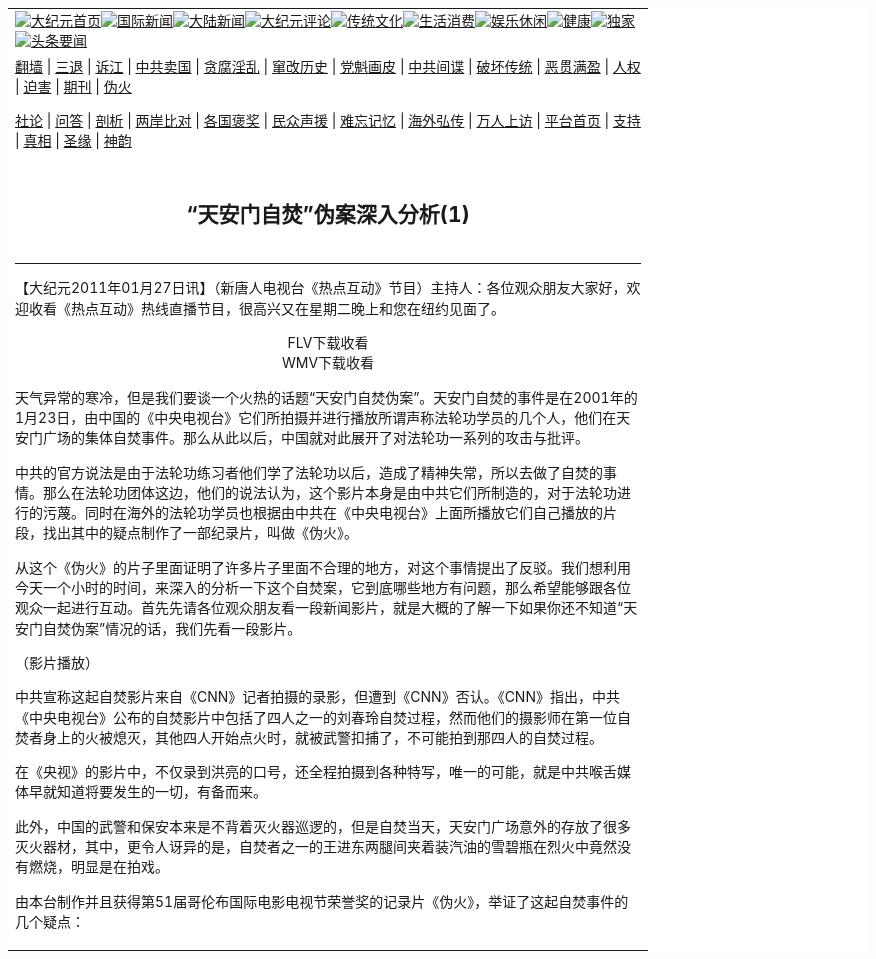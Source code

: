 <a name="1" id="1" target="_blank"></a><span id="1"></span>
<table align=center border="0"><tr><td colspan="2" VALIGN=TOP><a href="https://github.com/1992513/djy/blob/master/gb/nf1351518.md#1"><img src="https://raw.githubusercontent.com/1992513/www/master/t/djy/1.jpg" title="大纪元首页" alt="大纪元首页"></a><a href="https://github.com/1992513/djy/blob/master/gb/n24hr.md#1"><img src="https://raw.githubusercontent.com/1992513/www/master/t/djy/3.jpg" title="国际新闻" alt="国际新闻"></a><a href="https://github.com/1992513/djy/blob/master/gb/nsc413.md#1"><img src="https://raw.githubusercontent.com/1992513/www/master/t/djy/4.jpg" title="大陆新闻" alt="大陆新闻"></a><a href="https://github.com/1992513/djy/blob/master/gb/news392.md#1"><img src="https://raw.githubusercontent.com/1992513/www/master/t/djy/5.jpg" title="大纪元评论" alt="大纪元评论"></a><a href="https://github.com/1992513/djy/blob/master/gb/news2007.md#1"><img src="https://raw.githubusercontent.com/1992513/www/master/t/djy/6.jpg" title="传统文化" alt="传统文化"></a><a href="https://github.com/1992513/djy/blob/master/gb/news2008.md#1"><img src="https://raw.githubusercontent.com/1992513/www/master/t/djy/7.jpg" title="生活消费" alt="生活消费"></a><a href="https://github.com/1992513/djy/blob/master/gb/ncyule.md#1"><img src="https://raw.githubusercontent.com/1992513/www/master/t/djy/8.jpg" title="娱乐休闲" alt="娱乐休闲"></a><a href="https://github.com/1992513/djy/blob/master/gb/nsc1002.md#1"><img src="https://raw.githubusercontent.com/1992513/www/master/t/djy/9.jpg" title="健康" alt="健康"></a><a href="https://github.com/1992513/djy/blob/master/gb/nf6092.md#1"><img src="https://raw.githubusercontent.com/1992513/www/master/t/djy/10a.jpg" title="独家" alt="独家"></a><a href="https://github.com/1992513/djy/blob/master/gb/nf4514.md#1"><img src="https://raw.githubusercontent.com/1992513/www/master/t/djy/12a.jpg" title="头条要闻" alt="头条要闻"></a></td></tr>
<tr><td colspan="2" VALIGN=TOP><a target="_blank" href="https://github.com/1992513/www/blob/master/README.md?zsrh#1">翻墙</a> | <a target="_blank" href="https://github.com/1992513/djy/blob/master/gb/nf5657.md#1">三退</a> | <a target="_blank" href="https://github.com/1992513/djy/blob/master/gb/nf6124.md#1">诉江</a> | <a target="_blank" href="https://github.com/1992513/djy/blob/master/gb/nf1176117.md#1">中共卖国</a> | <a target="_blank" href="https://github.com/1992513/djy/blob/master/gb/nf5773.md#1">贪腐淫乱</a> | <a target="_blank" href="https://github.com/1992513/djy/blob/master/gb/nf1176115.md#1">窜改历史</a> | <a target="_blank" href="https://github.com/1992513/djy/blob/master/gb/nf1176107.md#1">党魁画皮</a> | <a target="_blank" href="https://github.com/1992513/djy/blob/master/gb/nf1320400.md#1">中共间谍</a> | <a target="_blank" href="https://github.com/1992513/djy/blob/master/gb/nf1176114.md#1">破坏传统</a> | <a target="_blank" href="https://github.com/1992513/ntdtv/blob/master/gb/prog447_1.md#1">恶贯满盈</a> | <a target="_blank" href="https://github.com/1992513/djy/blob/master/gb/ncid278.md#1">人权</a> | <a target="_blank" href="https://github.com/1992513/djy/blob/master/gb/nf1176111.md#1">迫害</a> | <a target="_blank" href="https://gitlab.com/szzdlab/mh-qikan/blob/master/README.md#1">期刊</a> | <a target="_blank" href="https://github.com/1992513/djy/blob/master/gb/nf5562.md#1">伪火</a></p><p><a target="_blank" href="https://github.com/1992513/djy/blob/master/gb/9p.md#1">社论</a> | <a target="_blank" href="https://github.com/1992513/djy/blob/master/gb/nf4378.md#1">问答</a> | <a target="_blank" href="https://github.com/1992513/djy/blob/master/gb/nf5792.md#1">剖析</a> | <a target="_blank" href="https://github.com/1992513/djy/blob/master/gb/nf5735.md#1">两岸比对</a> | <a target="_blank" href="https://github.com/1992513/djy/blob/master/gb/nf6119.md#1">各国褒奖</a> | <a target="_blank" href="https://github.com/1992513/djy/blob/master/gb/nf6120.md#1">民众声援</a> | <a target="_blank" href="https://github.com/1992513/djy/blob/master/gb/nf1188594.md#1">难忘记忆</a> | <a target="_blank" href="https://github.com/1992513/djy/blob/master/gb/nf3180.md#1">海外弘传</a> | <a target="_blank" href="https://github.com/1992513/djy/blob/master/gb/nf5410.md#1">万人上访</a> | <a target="_blank" href="https://github.com/1992513/www/blob/master/README.md?zsrh#1">平台首页</a> | <a target="_blank" href="https://github.com/1992513/djy/blob/master/gb/nf4386.md#1">支持</a> | <a target="_blank" href="https://github.com/1992513/djy/blob/master/gb/nf4389.md#1">真相</a> | <a target="_blank" href="https://github.com/1992513/djy/blob/master/gb/nf5790.md#1">圣缘</a> | <a target="_blank" href="https://github.com/1992513/djy/blob/master/gb/nf4786.md#1">神韵</a></td></tr>
<tr><td VALIGN=TOP width="626"><h2 align=center>“天安门自焚”伪案深入分析(1)</h2>
<h6></h6>
<hr>
	<p>【大纪元2011年01月27日讯】（新唐人电视台《热点互动》节目）主持人：各位观众朋友大家好，欢迎收看《热点互动》热线直播节目，很高兴又在星期二晚上和您在纽约见面了。<center><a http://inews2.ntdtv.com/data/ntd_runlist_program_store/converted/2011/01/26/RDHD-LIVE-555_01-25-2011_P609395.flv>FLV下载收看</a></center><center><ahref=http://inews2.ntdtv.com/data/ntd_runlist_program_store/converted/2011/01/26/RDHD-LIVE-555_01-25-2011_P609395.wmv>WMV下载收看</a></center></p>
<p>天气异常的寒冷，但是我们要谈一个火热的话题“天安门自焚伪案”。天安门自焚的事件是在2001年的1月23日，由中国的《中央电视台》它们所拍摄并进行播放所谓声称法轮功学员的几个人，他们在天安门广场的集体自焚事件。那么从此以后，中国就对此展开了对法轮功一系列的攻击与批评。</p>
<p>中共的官方说法是由于法轮功练习者他们学了法轮功以后，造成了精神失常，所以去做了自焚的事情。那么在法轮功团体这边，他们的说法认为，这个影片本身是由中共它们所制造的，对于法轮功进行的污蔑。同时在海外的法轮功学员也根据由中共在《中央电视台》上面所播放它们自己播放的片段，找出其中的疑点制作了一部纪录片，叫做《伪火》。</p>
<p>从这个《伪火》的片子里面证明了许多片子里面不合理的地方，对这个事情提出了反驳。我们想利用今天一个小时的时间，来深入的分析一下这个自焚案，它到底哪些地方有问题，那么希望能够跟各位观众一起进行互动。首先先请各位观众朋友看一段新闻影片，就是大概的了解一下如果你还不知道“天安门自焚伪案”情况的话，我们先看一段影片。</p>
<p>（影片播放）</p>
<p>中共宣称这起自焚影片来自《CNN》记者拍摄的录影，但遭到《CNN》否认。《CNN》指出，中共《中央电视台》公布的自焚影片中包括了四人之一的刘春玲自焚过程，然而他们的摄影师在第一位自焚者身上的火被熄灭，其他四人开始点火时，就被武警扣捕了，不可能拍到那四人的自焚过程。</p>
<p>在《央视》的影片中，不仅录到洪亮的口号，还全程拍摄到各种特写，唯一的可能，就是中共喉舌媒体早就知道将要发生的一切，有备而来。</p>
<p>此外，中国的武警和保安本来是不背着灭火器巡逻的，但是自焚当天，天安门广场意外的存放了很多灭火器材，其中，更令人讶异的是，自焚者之一的王进东两腿间夹着装汽油的雪碧瓶在烈火中竟然没有燃烧，明显是在拍戏。</p>
<p>由本台制作并且获得第51届哥伦布国际电影电视节荣誉奖的记录片《伪火》，举证了这起自焚事件的几个疑点：</p>